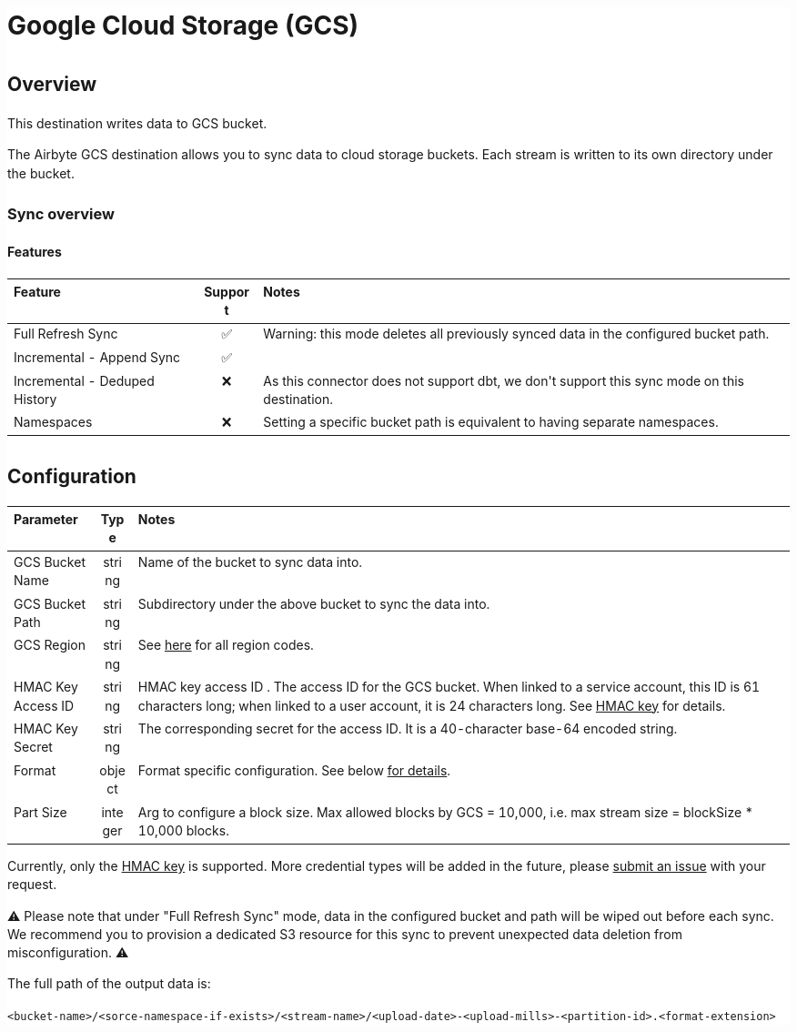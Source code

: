 # Google Cloud Storage (GCS)

## Overview

This destination writes data to GCS bucket.

The Airbyte GCS destination allows you to sync data to cloud storage buckets. Each stream is written to its own directory under the bucket.

### Sync overview

#### Features

| Feature | Support | Notes |
| :--- | :---: | :--- |
| Full Refresh Sync | ✅ | Warning: this mode deletes all previously synced data in the configured bucket path. |
| Incremental - Append Sync | ✅ |  |
| Incremental - Deduped History | ❌ | As this connector does not support dbt, we don't support this sync mode on this destination. |
| Namespaces | ❌ | Setting a specific bucket path is equivalent to having separate namespaces. |

## Configuration

| Parameter | Type | Notes |
| :--- | :---: | :--- |
| GCS Bucket Name | string | Name of the bucket to sync data into. |
| GCS Bucket Path | string | Subdirectory under the above bucket to sync the data into. |
| GCS Region | string | See [here](https://cloud.google.com/storage/docs/locations) for all region codes. |
| HMAC Key Access ID | string | HMAC key access ID . The access ID for the GCS bucket. When linked to a service account, this ID is 61 characters long; when linked to a user account, it is 24 characters long. See [HMAC key](https://cloud.google.com/storage/docs/authentication/hmackeys) for details. |
| HMAC Key Secret | string | The corresponding secret for the access ID. It is a 40-character base-64 encoded string. |
| Format | object | Format specific configuration. See below [for details](https://docs.airbyte.com/integrations/destinations/gcs#output-schema). |
| Part Size | integer | Arg to configure a block size. Max allowed blocks by GCS = 10,000, i.e. max stream size = blockSize \* 10,000 blocks. |

Currently, only the [HMAC key](https://cloud.google.com/storage/docs/authentication/hmackeys) is supported. More credential types will be added in the future, please [submit an issue](https://github.com/airbytehq/airbyte/issues/new?assignees=&labels=type%2Fenhancement%2C+needs-triage&template=feature-request.md&title=) with your request.

⚠️ Please note that under "Full Refresh Sync" mode, data in the configured bucket and path will be wiped out before each sync. We recommend you to provision a dedicated S3 resource for this sync to prevent unexpected data deletion from misconfiguration. ⚠️

The full path of the output data is:

```text
<bucket-name>/<sorce-namespace-if-exists>/<stream-name>/<upload-date>-<upload-mills>-<partition-id>.<format-extension>
```
